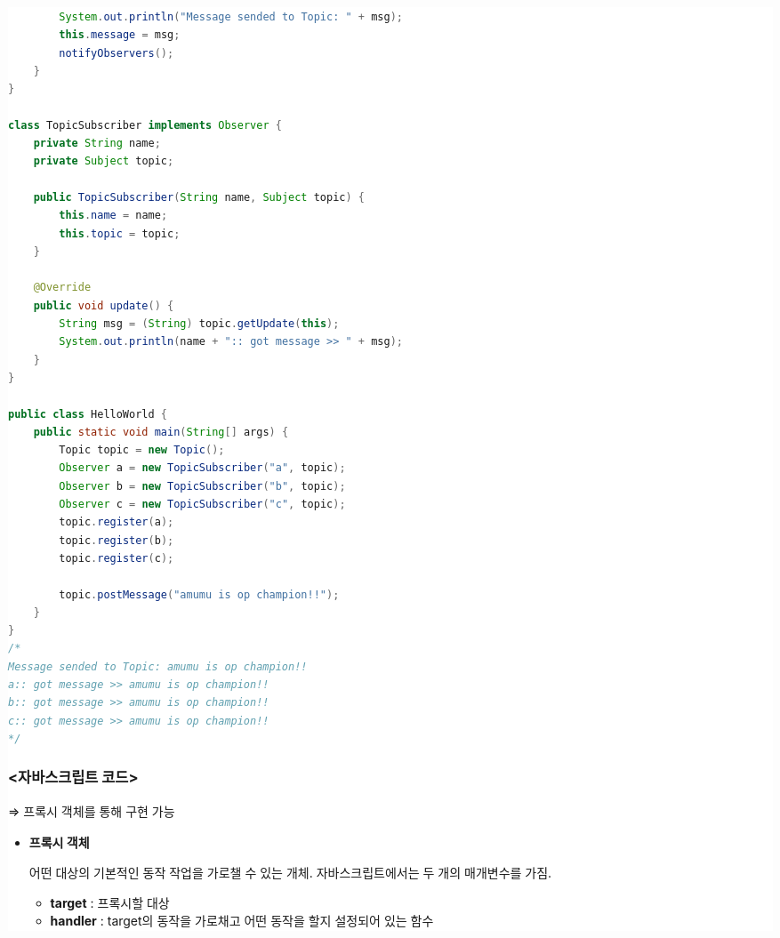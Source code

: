 ```java
        System.out.println("Message sended to Topic: " + msg);
        this.message = msg; 
        notifyObservers();
    }
}

class TopicSubscriber implements Observer {
    private String name;
    private Subject topic;

    public TopicSubscriber(String name, Subject topic) {
        this.name = name;
        this.topic = topic;
    }

    @Override
    public void update() {
        String msg = (String) topic.getUpdate(this); 
        System.out.println(name + ":: got message >> " + msg); 
    } 
}

public class HelloWorld { 
    public static void main(String[] args) {
        Topic topic = new Topic(); 
        Observer a = new TopicSubscriber("a", topic);
        Observer b = new TopicSubscriber("b", topic);
        Observer c = new TopicSubscriber("c", topic);
        topic.register(a);
        topic.register(b);
        topic.register(c); 
   
        topic.postMessage("amumu is op champion!!"); 
    }
}
/*
Message sended to Topic: amumu is op champion!!
a:: got message >> amumu is op champion!!
b:: got message >> amumu is op champion!!
c:: got message >> amumu is op champion!!
*/
```

### <자바스크립트 코드>

⇒ 프록시 객체를 통해 구현 가능 

- **프록시 객체**
    
    어떤 대상의 기본적인 동작 작업을 가로챌 수 있는 개체. 자바스크립트에서는 두 개의 매개변수를 가짐. 
    - **target** : 프록시할 대상
    - **handler** : target의 동작을 가로채고 어떤 동작을 할지 설정되어 있는 함수
    